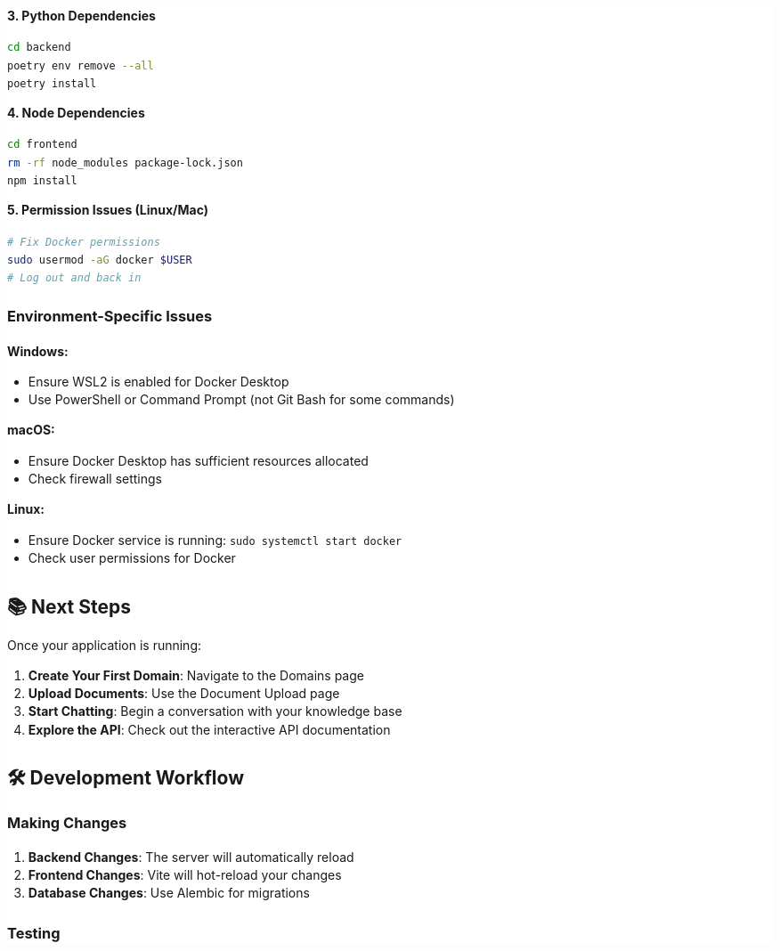 **3. Python Dependencies**
```bash
cd backend
poetry env remove --all
poetry install
```

**4. Node Dependencies**
```bash
cd frontend
rm -rf node_modules package-lock.json
npm install
```

**5. Permission Issues (Linux/Mac)**
```bash
# Fix Docker permissions
sudo usermod -aG docker $USER
# Log out and back in
```

### Environment-Specific Issues

**Windows:**
- Ensure WSL2 is enabled for Docker Desktop
- Use PowerShell or Command Prompt (not Git Bash for some commands)

**macOS:**
- Ensure Docker Desktop has sufficient resources allocated
- Check firewall settings

**Linux:**
- Ensure Docker service is running: `sudo systemctl start docker`
- Check user permissions for Docker

## 📚 Next Steps

Once your application is running:

1. **Create Your First Domain**: Navigate to the Domains page
2. **Upload Documents**: Use the Document Upload page
3. **Start Chatting**: Begin a conversation with your knowledge base
4. **Explore the API**: Check out the interactive API documentation

## 🛠️ Development Workflow

### Making Changes

1. **Backend Changes**: The server will automatically reload
2. **Frontend Changes**: Vite will hot-reload your changes
3. **Database Changes**: Use Alembic for migrations

### Testing
